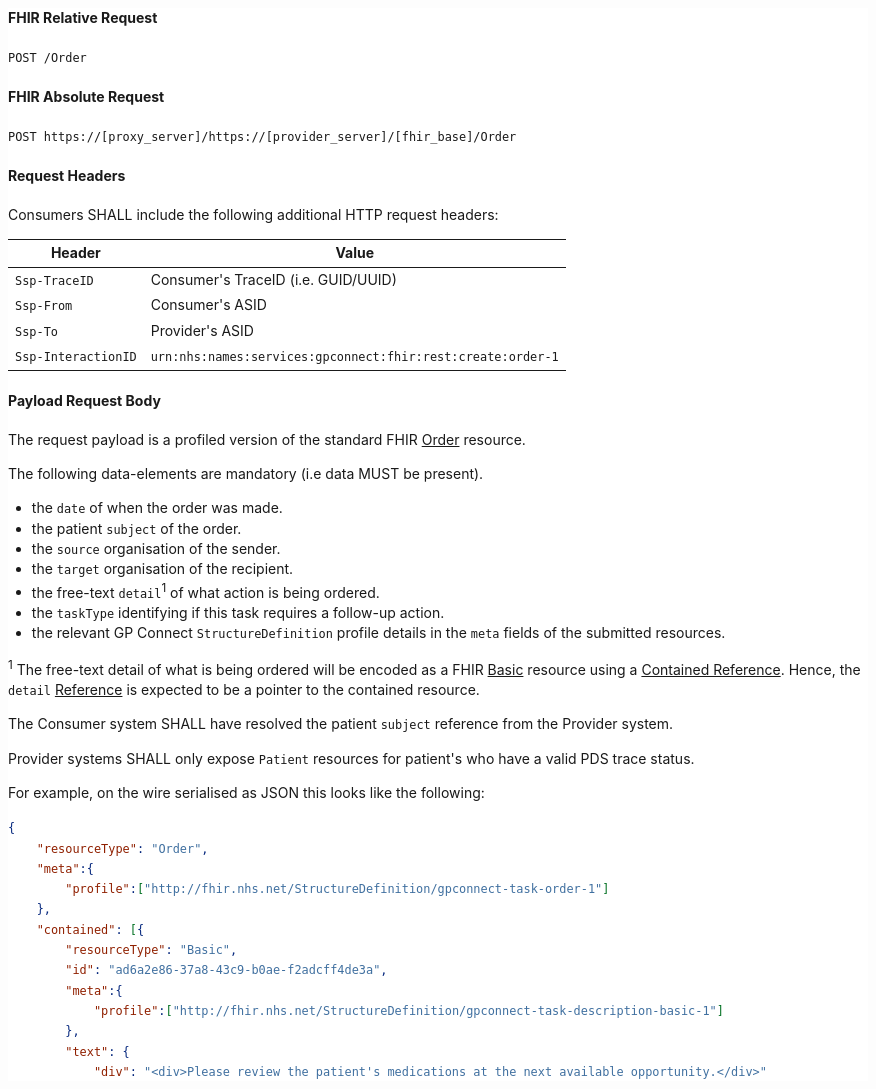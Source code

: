 #### FHIR Relative Request ####

```http
POST /Order
```

#### FHIR Absolute Request ####

```http
POST https://[proxy_server]/https://[provider_server]/[fhir_base]/Order
```

#### Request Headers ####

Consumers SHALL include the following additional HTTP request headers:

| Header               | Value |
|----------------------|-------|
| `Ssp-TraceID`        | Consumer's TraceID (i.e. GUID/UUID) |
| `Ssp-From`           | Consumer's ASID |
| `Ssp-To`             | Provider's ASID |
| `Ssp-InteractionID`  | `urn:nhs:names:services:gpconnect:fhir:rest:create:order-1`|

#### Payload Request Body ####

The request payload is a profiled version of the standard FHIR [Order](https://www.hl7.org/fhir/DSTU2/order.html) resource.

The following data-elements are mandatory (i.e data MUST be present).

- the `date` of when the order was made.
- the patient `subject` of the order.
- the `source` organisation of the sender.
- the `target` organisation of the recipient.
- the free-text `detail`<sup>1</sup> of what action is being ordered.
- the `taskType` identifying if this task requires a follow-up action.
- the relevant GP Connect `StructureDefinition` profile details in the `meta` fields of the submitted resources.

<sup>1</sup> The free-text detail of what is being ordered will be encoded as a FHIR [Basic](https://www.hl7.org/fhir/DSTU2/basic.html) resource using a [Contained Reference](https://www.hl7.org/fhir/DSTU2/references.html#contained). Hence, the `detail` [Reference](https://www.hl7.org/fhir/DSTU2/references.html) is expected to be a pointer to the contained resource.

The Consumer system SHALL have resolved the patient `subject` reference from the Provider system.

Provider systems SHALL only expose `Patient` resources for patient's who have a valid PDS trace status.

For example, on the wire serialised as JSON this looks like the following:

```json
{
	"resourceType": "Order",
	"meta":{
		"profile":["http://fhir.nhs.net/StructureDefinition/gpconnect-task-order-1"]
	},
	"contained": [{
		"resourceType": "Basic",
		"id": "ad6a2e86-37a8-43c9-b0ae-f2adcff4de3a",
		"meta":{
			"profile":["http://fhir.nhs.net/StructureDefinition/gpconnect-task-description-basic-1"]
		},
		"text": {
			"div": "<div>Please review the patient's medications at the next available opportunity.</div>"
```